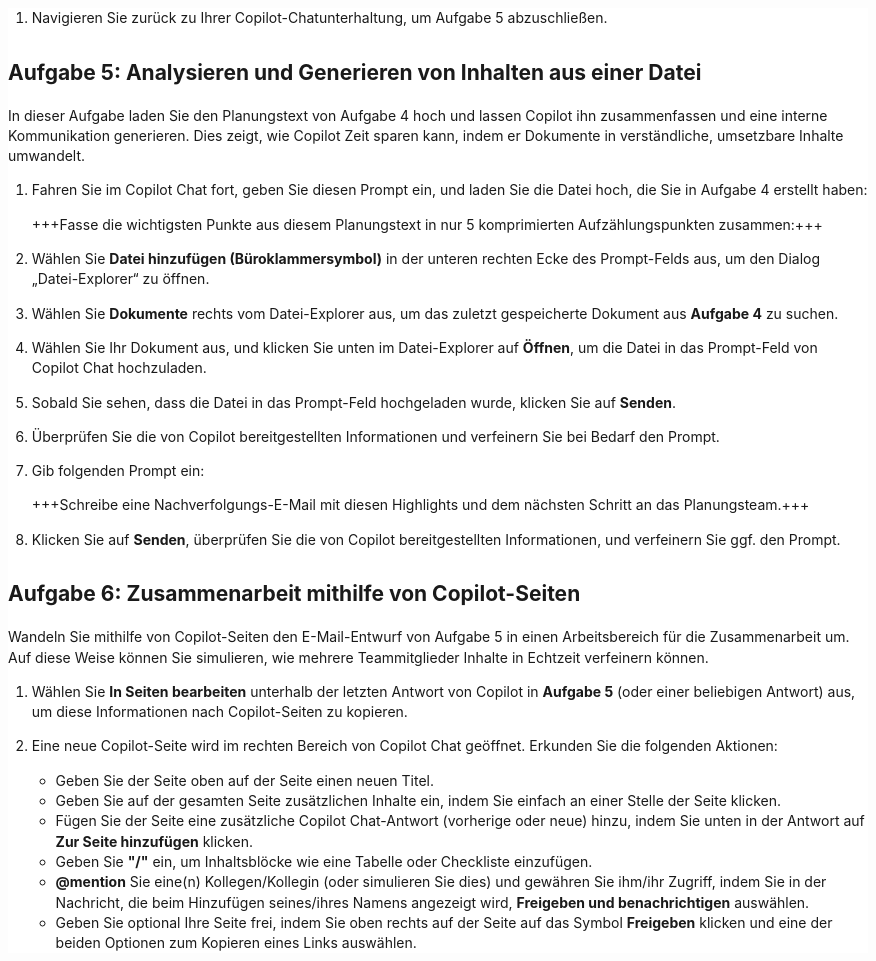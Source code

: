 1. Navigieren Sie zurück zu Ihrer Copilot-Chatunterhaltung, um Aufgabe 5 abzuschließen.

## Aufgabe 5: Analysieren und Generieren von Inhalten aus einer Datei

In dieser Aufgabe laden Sie den Planungstext von Aufgabe 4 hoch und lassen Copilot ihn zusammenfassen und eine interne Kommunikation generieren. Dies zeigt, wie Copilot Zeit sparen kann, indem er Dokumente in verständliche, umsetzbare Inhalte umwandelt.

1. Fahren Sie im Copilot Chat fort, geben Sie diesen Prompt ein, und laden Sie die Datei hoch, die Sie in Aufgabe 4 erstellt haben: 

    +++Fasse die wichtigsten Punkte aus diesem Planungstext in nur 5 komprimierten Aufzählungspunkten zusammen:+++

1. Wählen Sie **Datei hinzufügen (Büroklammersymbol)** in der unteren rechten Ecke des Prompt-Felds aus, um den Dialog „Datei-Explorer“ zu öffnen.

1. Wählen Sie **Dokumente** rechts vom Datei-Explorer aus, um das zuletzt gespeicherte Dokument aus **Aufgabe 4** zu suchen.

1. Wählen Sie Ihr Dokument aus, und klicken Sie unten im Datei-Explorer auf **Öffnen**, um die Datei in das Prompt-Feld von Copilot Chat hochzuladen. 

1. Sobald Sie sehen, dass die Datei in das Prompt-Feld hochgeladen wurde, klicken Sie auf **Senden**.

1. Überprüfen Sie die von Copilot bereitgestellten Informationen und verfeinern Sie bei Bedarf den Prompt.

1. Gib folgenden Prompt ein:

    +++Schreibe eine Nachverfolgungs-E-Mail mit diesen Highlights und dem nächsten Schritt an das Planungsteam.+++

1. Klicken Sie auf **Senden**, überprüfen Sie die von Copilot bereitgestellten Informationen, und verfeinern Sie ggf. den Prompt.

## Aufgabe 6: Zusammenarbeit mithilfe von Copilot-Seiten

Wandeln Sie mithilfe von Copilot-Seiten den E-Mail-Entwurf von Aufgabe 5 in einen Arbeitsbereich für die Zusammenarbeit um. Auf diese Weise können Sie simulieren, wie mehrere Teammitglieder Inhalte in Echtzeit verfeinern können.

1. Wählen Sie **In Seiten bearbeiten** unterhalb der letzten Antwort von Copilot in **Aufgabe 5** (oder einer beliebigen Antwort) aus, um diese Informationen nach Copilot-Seiten zu kopieren.

1. Eine neue Copilot-Seite wird im rechten Bereich von Copilot Chat geöffnet. Erkunden Sie die folgenden Aktionen:

    - Geben Sie der Seite oben auf der Seite einen neuen Titel.  
    - Geben Sie auf der gesamten Seite zusätzlichen Inhalte ein, indem Sie einfach an einer Stelle der Seite klicken.
    - Fügen Sie der Seite eine zusätzliche Copilot Chat-Antwort (vorherige oder neue) hinzu, indem Sie unten in der Antwort auf **Zur Seite hinzufügen** klicken. 
    - Geben Sie **"/"** ein, um Inhaltsblöcke wie eine Tabelle oder Checkliste einzufügen.
    - **@mention** Sie eine(n) Kollegen/Kollegin (oder simulieren Sie dies) und gewähren Sie ihm/ihr Zugriff, indem Sie in der Nachricht, die beim Hinzufügen seines/ihres Namens angezeigt wird, **Freigeben und benachrichtigen** auswählen.
    - Geben Sie optional Ihre Seite frei, indem Sie oben rechts auf der Seite auf das Symbol **Freigeben** klicken und eine der beiden Optionen zum Kopieren eines Links auswählen.
